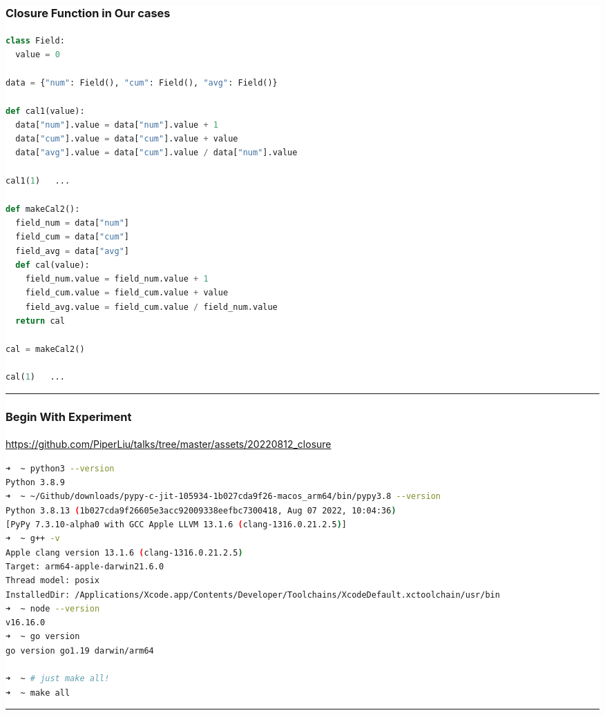 ### Closure Function in Our cases

```py {none|1-4|6-11|13-21|all}
class Field:
  value = 0

data = {"num": Field(), "cum": Field(), "avg": Field()}

def cal1(value):
  data["num"].value = data["num"].value + 1
  data["cum"].value = data["cum"].value + value
  data["avg"].value = data["cum"].value / data["num"].value

cal1(1)   ...

def makeCal2():
  field_num = data["num"]
  field_cum = data["cum"]
  field_avg = data["avg"]
  def cal(value):
    field_num.value = field_num.value + 1
    field_cum.value = field_cum.value + value
    field_avg.value = field_cum.value / field_num.value
  return cal

cal = makeCal2()

cal(1)   ...
```

---

### Begin With Experiment

<a href="https://github.com/PiperLiu/talks/tree/master/assets/20220812_closure" target="_blank" alt="GitHub" class="text-xl icon-btn opacity-50 !border-none !hover:text-white"> <carbon-logo-github /> https://github.com/PiperLiu/talks/tree/master/assets/20220812_closure </a>

```bash
➜  ~ python3 --version
Python 3.8.9
➜  ~ ~/Github/downloads/pypy-c-jit-105934-1b027cda9f26-macos_arm64/bin/pypy3.8 --version
Python 3.8.13 (1b027cda9f26605e3acc92009338eefbc7300418, Aug 07 2022, 10:04:36)
[PyPy 7.3.10-alpha0 with GCC Apple LLVM 13.1.6 (clang-1316.0.21.2.5)]
➜  ~ g++ -v           
Apple clang version 13.1.6 (clang-1316.0.21.2.5)
Target: arm64-apple-darwin21.6.0
Thread model: posix
InstalledDir: /Applications/Xcode.app/Contents/Developer/Toolchains/XcodeDefault.xctoolchain/usr/bin
➜  ~ node --version   
v16.16.0
➜  ~ go version
go version go1.19 darwin/arm64

➜  ~ # just make all!
➜  ~ make all
```

---